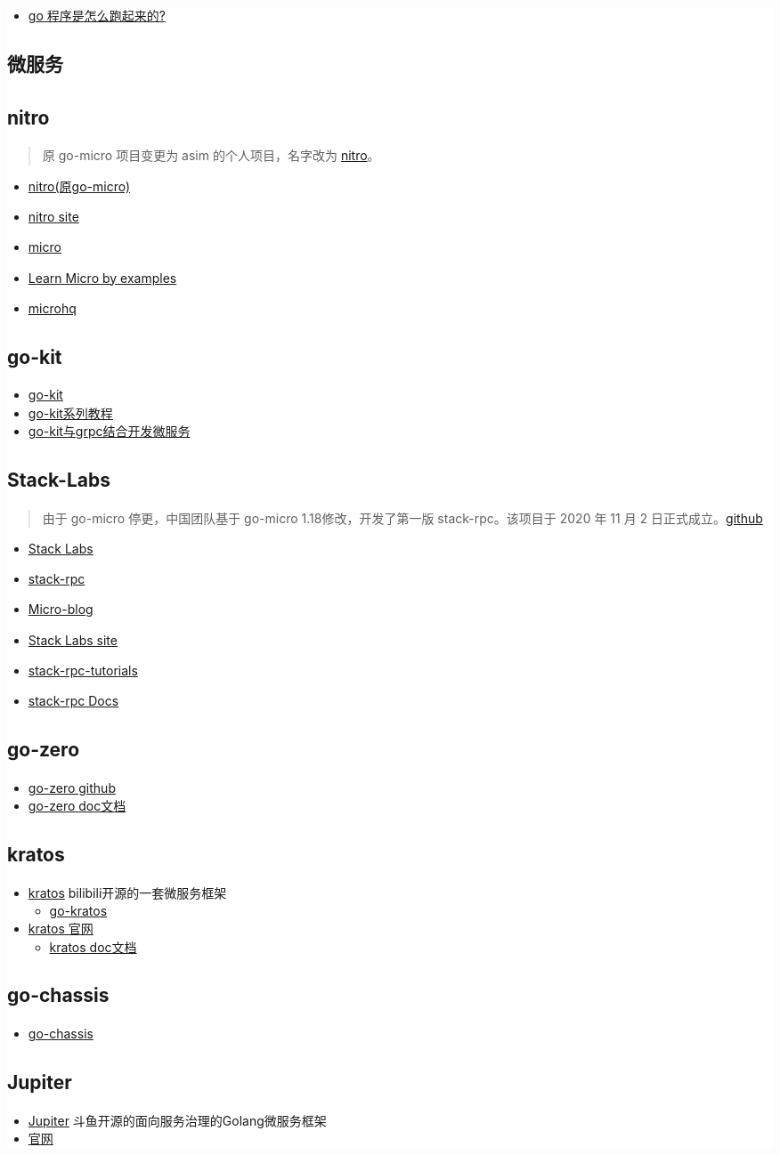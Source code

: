 - [go 程序是怎么跑起来的?](https://www.cnblogs.com/qcrao-2018/p/11124360.html)
  

## 微服务

## nitro
> 原 go-micro 项目变更为 asim 的个人项目，名字改为 [nitro](https://github.com/asim/nitro)。

- [nitro(原go-micro)](https://github.com/asim/nitro)
- [nitro site](https://gonitro.dev/)

- [micro](https://github.com/micro/micro)
- [Learn Micro by examples](https://github.com/micro/examples)
- [microhq](https://medium.com/microhq)

## go-kit

- [go-kit](https://github.com/go-kit/kit)
- [go-kit系列教程](https://juejin.im/post/5c861c93f265da2de7138615)
- [go-kit与grpc结合开发微服务](http://www.articlechain.cn/post/46.html)

## Stack-Labs
> 由于 go-micro 停更，中国团队基于 go-micro 1.18修改，开发了第一版 stack-rpc。该项目于 2020 年 11 月 2 日正式成立。[github](https://github.com/stack-labs/stack-rpc)

- [Stack Labs](https://github.com/stack-labs)
- [stack-rpc](https://github.com/stack-labs/stack-rpc)
- [Micro-blog](https://medium.com/microhq)

- [Stack Labs site](https://microhq.cn/index-cn)
- [stack-rpc-tutorials](https://github.com/stack-labs/stack-rpc-tutorials)
- [stack-rpc Docs](https://microhq.cn/docs/micro/introduce-cn) 

## go-zero
- [go-zero github](https://github.com/zeromicro/go-zero)
- [go-zero doc文档](https://go-zero.dev/cn/)

## kratos
- [kratos](https://github.com/go-kratos/kratos) bilibili开源的一套微服务框架
  - [go-kratos](https://github.com/go-kratos)
- [kratos 官网](https://go-kratos.dev/)
  - [kratos doc文档](https://go-kratos.dev/docs/)

## go-chassis
- [go-chassis](https://github.com/go-chassis/go-chassis)

## Jupiter
- [Jupiter](https://github.com/douyu/jupiter) 斗鱼开源的面向服务治理的Golang微服务框架
- [官网](http://jupiter.douyu.com/)

